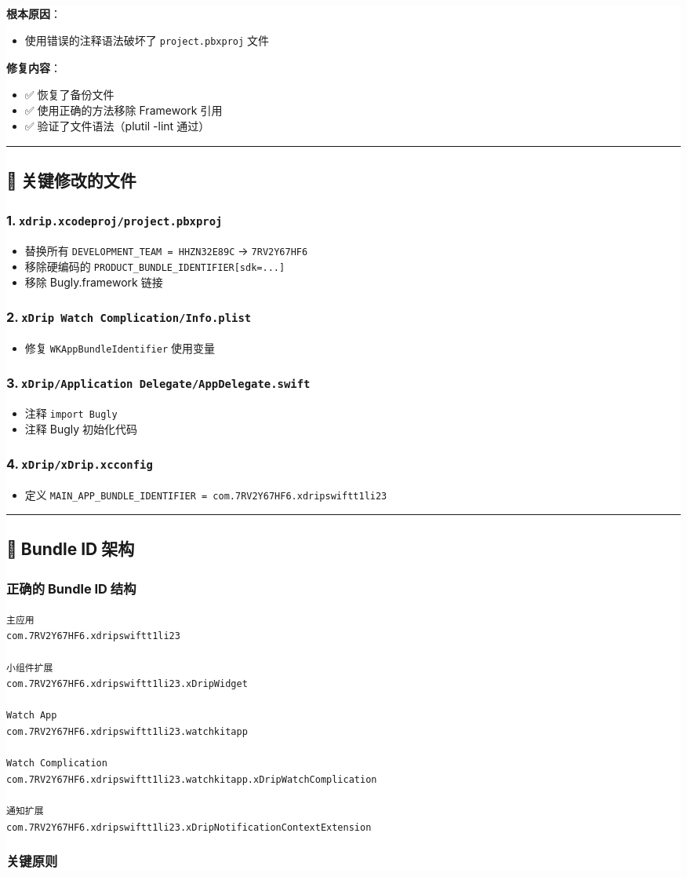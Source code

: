 **根本原因**：
- 使用错误的注释语法破坏了 `project.pbxproj` 文件

**修复内容**：
- ✅ 恢复了备份文件
- ✅ 使用正确的方法移除 Framework 引用
- ✅ 验证了文件语法（plutil -lint 通过）

---

## 📁 关键修改的文件

### 1. `xdrip.xcodeproj/project.pbxproj`
- 替换所有 `DEVELOPMENT_TEAM = HHZN32E89C` → `7RV2Y67HF6`
- 移除硬编码的 `PRODUCT_BUNDLE_IDENTIFIER[sdk=...]`
- 移除 Bugly.framework 链接

### 2. `xDrip Watch Complication/Info.plist`
- 修复 `WKAppBundleIdentifier` 使用变量

### 3. `xDrip/Application Delegate/AppDelegate.swift`
- 注释 `import Bugly`
- 注释 Bugly 初始化代码

### 4. `xDrip/xDrip.xcconfig`
- 定义 `MAIN_APP_BUNDLE_IDENTIFIER = com.7RV2Y67HF6.xdripswiftt1li23`

---

## 🎯 Bundle ID 架构

### 正确的 Bundle ID 结构

```
主应用
com.7RV2Y67HF6.xdripswiftt1li23

小组件扩展
com.7RV2Y67HF6.xdripswiftt1li23.xDripWidget

Watch App
com.7RV2Y67HF6.xdripswiftt1li23.watchkitapp

Watch Complication
com.7RV2Y67HF6.xdripswiftt1li23.watchkitapp.xDripWatchComplication

通知扩展
com.7RV2Y67HF6.xdripswiftt1li23.xDripNotificationContextExtension
```

### 关键原则
